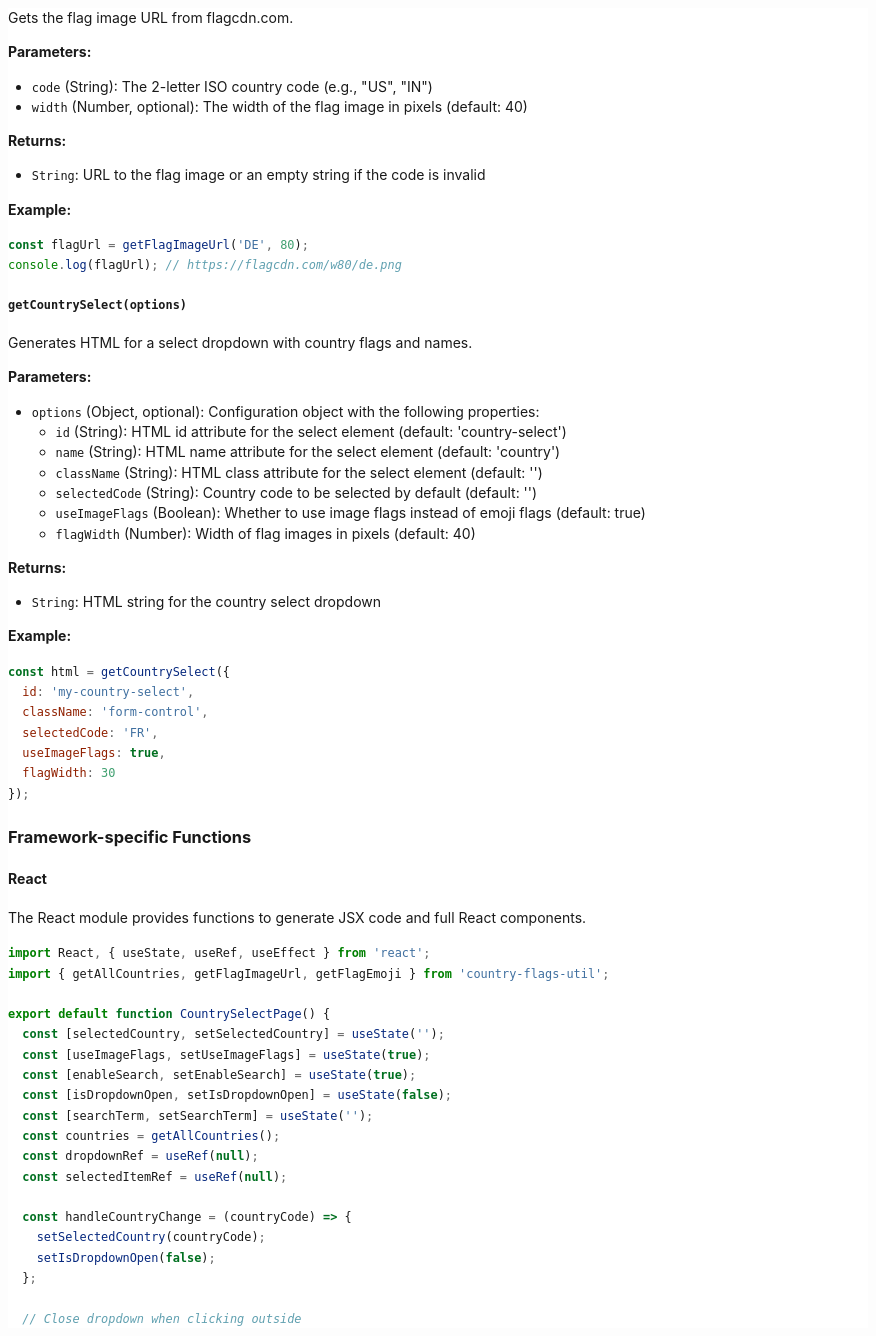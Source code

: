 Gets the flag image URL from flagcdn.com.

**Parameters:**
- `code` (String): The 2-letter ISO country code (e.g., "US", "IN")
- `width` (Number, optional): The width of the flag image in pixels (default: 40)

**Returns:**
- `String`: URL to the flag image or an empty string if the code is invalid

**Example:**
```javascript
const flagUrl = getFlagImageUrl('DE', 80);
console.log(flagUrl); // https://flagcdn.com/w80/de.png
```

#### `getCountrySelect(options)`

Generates HTML for a select dropdown with country flags and names.

**Parameters:**
- `options` (Object, optional): Configuration object with the following properties:
  - `id` (String): HTML id attribute for the select element (default: 'country-select')
  - `name` (String): HTML name attribute for the select element (default: 'country')
  - `className` (String): HTML class attribute for the select element (default: '')
  - `selectedCode` (String): Country code to be selected by default (default: '')
  - `useImageFlags` (Boolean): Whether to use image flags instead of emoji flags (default: true)
  - `flagWidth` (Number): Width of flag images in pixels (default: 40)

**Returns:**
- `String`: HTML string for the country select dropdown

**Example:**
```javascript
const html = getCountrySelect({
  id: 'my-country-select',
  className: 'form-control',
  selectedCode: 'FR',
  useImageFlags: true,
  flagWidth: 30
});
```

### Framework-specific Functions

#### React

The React module provides functions to generate JSX code and full React components.

```javascript
import React, { useState, useRef, useEffect } from 'react';
import { getAllCountries, getFlagImageUrl, getFlagEmoji } from 'country-flags-util';

export default function CountrySelectPage() {
  const [selectedCountry, setSelectedCountry] = useState('');
  const [useImageFlags, setUseImageFlags] = useState(true);
  const [enableSearch, setEnableSearch] = useState(true);
  const [isDropdownOpen, setIsDropdownOpen] = useState(false);
  const [searchTerm, setSearchTerm] = useState('');
  const countries = getAllCountries();
  const dropdownRef = useRef(null);
  const selectedItemRef = useRef(null);
  
  const handleCountryChange = (countryCode) => {
    setSelectedCountry(countryCode);
    setIsDropdownOpen(false);
  };
  
  // Close dropdown when clicking outside
```